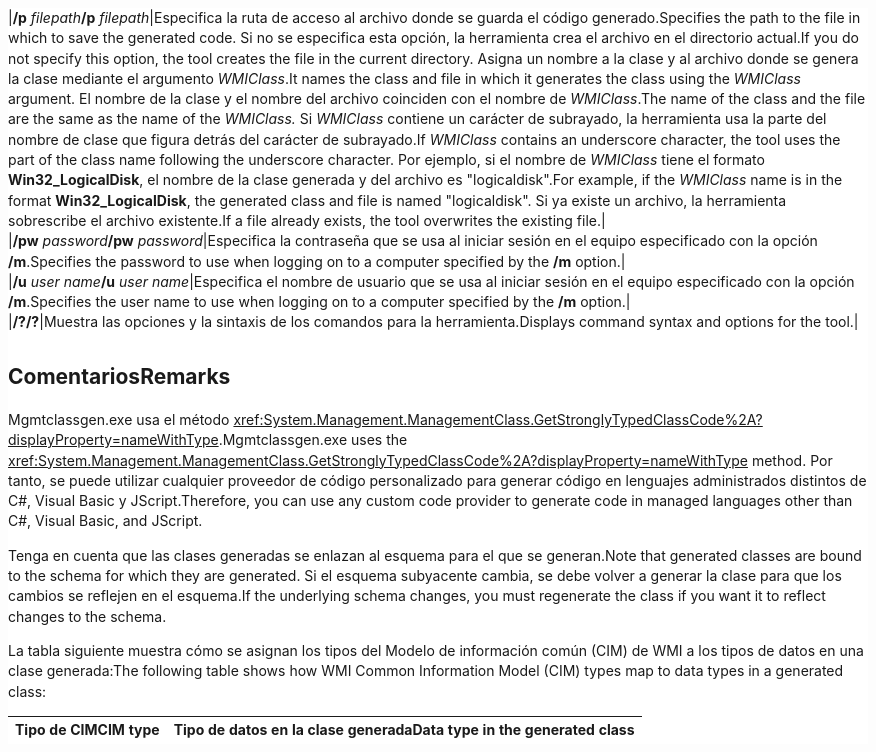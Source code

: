 |<span data-ttu-id="1060d-128">**/p**  *filepath*</span><span class="sxs-lookup"><span data-stu-id="1060d-128">**/p**  *filepath*</span></span>|<span data-ttu-id="1060d-129">Especifica la ruta de acceso al archivo donde se guarda el código generado.</span><span class="sxs-lookup"><span data-stu-id="1060d-129">Specifies the path to the file in which to save the generated code.</span></span> <span data-ttu-id="1060d-130">Si no se especifica esta opción, la herramienta crea el archivo en el directorio actual.</span><span class="sxs-lookup"><span data-stu-id="1060d-130">If you do not specify this option, the tool creates the file in the current directory.</span></span> <span data-ttu-id="1060d-131">Asigna un nombre a la clase y al archivo donde se genera la clase mediante el argumento *WMIClass*.</span><span class="sxs-lookup"><span data-stu-id="1060d-131">It names the class and file in which it generates the class using the *WMIClass* argument.</span></span> <span data-ttu-id="1060d-132">El nombre de la clase y el nombre del archivo coinciden con el nombre de *WMIClass*.</span><span class="sxs-lookup"><span data-stu-id="1060d-132">The name of the class and the file are the same as the name of the *WMIClass.*</span></span> <span data-ttu-id="1060d-133">Si *WMIClass* contiene un carácter de subrayado, la herramienta usa la parte del nombre de clase que figura detrás del carácter de subrayado.</span><span class="sxs-lookup"><span data-stu-id="1060d-133">If *WMIClass* contains an underscore character, the tool uses the part of the class name following the underscore character.</span></span> <span data-ttu-id="1060d-134">Por ejemplo, si el nombre de *WMIClass* tiene el formato **Win32_LogicalDisk**, el nombre de la clase generada y del archivo es "logicaldisk".</span><span class="sxs-lookup"><span data-stu-id="1060d-134">For example, if the *WMIClass* name is in the format **Win32_LogicalDisk**, the generated class and file is named "logicaldisk".</span></span> <span data-ttu-id="1060d-135">Si ya existe un archivo, la herramienta sobrescribe el archivo existente.</span><span class="sxs-lookup"><span data-stu-id="1060d-135">If a file already exists, the tool overwrites the existing file.</span></span>|  
|<span data-ttu-id="1060d-136">**/pw**  *password*</span><span class="sxs-lookup"><span data-stu-id="1060d-136">**/pw**  *password*</span></span>|<span data-ttu-id="1060d-137">Especifica la contraseña que se usa al iniciar sesión en el equipo especificado con la opción **/m**.</span><span class="sxs-lookup"><span data-stu-id="1060d-137">Specifies the password to use when logging on to a computer specified by the **/m** option.</span></span>|  
|<span data-ttu-id="1060d-138">**/u**  *user name*</span><span class="sxs-lookup"><span data-stu-id="1060d-138">**/u**  *user name*</span></span>|<span data-ttu-id="1060d-139">Especifica el nombre de usuario que se usa al iniciar sesión en el equipo especificado con la opción **/m**.</span><span class="sxs-lookup"><span data-stu-id="1060d-139">Specifies the user name to use when logging on to a computer specified by the **/m** option.</span></span>|  
|<span data-ttu-id="1060d-140">**/?**</span><span class="sxs-lookup"><span data-stu-id="1060d-140">**/?**</span></span>|<span data-ttu-id="1060d-141">Muestra las opciones y la sintaxis de los comandos para la herramienta.</span><span class="sxs-lookup"><span data-stu-id="1060d-141">Displays command syntax and options for the tool.</span></span>|  
  
## <a name="remarks"></a><span data-ttu-id="1060d-142">Comentarios</span><span class="sxs-lookup"><span data-stu-id="1060d-142">Remarks</span></span>  

 <span data-ttu-id="1060d-143">Mgmtclassgen.exe usa el método <xref:System.Management.ManagementClass.GetStronglyTypedClassCode%2A?displayProperty=nameWithType>.</span><span class="sxs-lookup"><span data-stu-id="1060d-143">Mgmtclassgen.exe uses the <xref:System.Management.ManagementClass.GetStronglyTypedClassCode%2A?displayProperty=nameWithType> method.</span></span> <span data-ttu-id="1060d-144">Por tanto, se puede utilizar cualquier proveedor de código personalizado para generar código en lenguajes administrados distintos de C#, Visual Basic y JScript.</span><span class="sxs-lookup"><span data-stu-id="1060d-144">Therefore, you can use any custom code provider to generate code in managed languages other than C#, Visual Basic, and JScript.</span></span>  
  
 <span data-ttu-id="1060d-145">Tenga en cuenta que las clases generadas se enlazan al esquema para el que se generan.</span><span class="sxs-lookup"><span data-stu-id="1060d-145">Note that generated classes are bound to the schema for which they are generated.</span></span> <span data-ttu-id="1060d-146">Si el esquema subyacente cambia, se debe volver a generar la clase para que los cambios se reflejen en el esquema.</span><span class="sxs-lookup"><span data-stu-id="1060d-146">If the underlying schema changes, you must regenerate the class if you want it to reflect changes to the schema.</span></span>  
  
 <span data-ttu-id="1060d-147">La tabla siguiente muestra cómo se asignan los tipos del Modelo de información común (CIM) de WMI a los tipos de datos en una clase generada:</span><span class="sxs-lookup"><span data-stu-id="1060d-147">The following table shows how WMI Common Information Model (CIM) types map to data types in a generated class:</span></span>  
  
|<span data-ttu-id="1060d-148">Tipo de CIM</span><span class="sxs-lookup"><span data-stu-id="1060d-148">CIM type</span></span>|<span data-ttu-id="1060d-149">Tipo de datos en la clase generada</span><span class="sxs-lookup"><span data-stu-id="1060d-149">Data type in the generated class</span></span>|  
|--------------|--------------------------------------|  